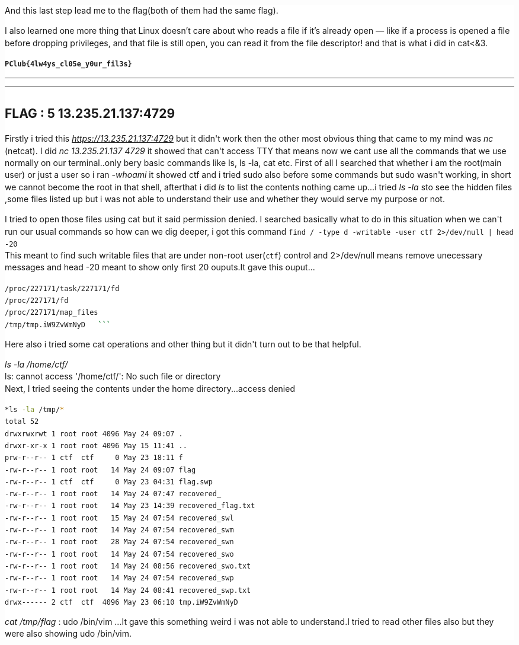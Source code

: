 And this last step lead me to the flag(both of them had the same flag).



I also learned one more thing that Linux doesn’t care about who reads a file if it’s already open — like if a process is opened a file before dropping privileges, and that file is still open, you can read it from the file descriptor! and that is what i did in cat<&3.


**```PClub{4lw4ys_cl05e_y0ur_fil3s}```** 


---
---



## FLAG : 5 13.235.21.137:4729

Firstly i tried this *https://13.235.21.137:4729* but it didn't work then the other most obvious thing that came to my mind was *nc* (netcat). I did *nc 13.235.21.137 4729* it showed that can't access TTY that means now we cant use all the commands that we use normally on our terminal..only bery basic commands like ls, ls -la, cat etc. First of all I searched that whether i am the root(main user) or just a user so i ran -*whoami* it showed ctf and i tried sudo also before some commands but sudo wasn't working, in short we cannot become the root in that shell, afterthat i did *ls* to list the contents nothing came up...i tried *ls -la* sto see the hidden files ,some files listed up but i was not able to understand their use and whether they would serve my purpose or not.

I tried to open those files using cat but it said permission denied.
I searched basically what to do in this situation when we can't run our usual commands so how can we dig deeper, i got this command   `find / -type d -writable -user ctf 2>/dev/null | head -20  `  
This meant to find such writable files that are under non-root user(`ctf`) control and 2>/dev/null means remove unecessary messages and head -20 meant to show only first 20 ouputs.It gave this ouput...  
```bash
/proc/227171/task/227171/fd  
/proc/227171/fd  
/proc/227171/map_files  
/tmp/tmp.iW9ZvWmNyD   ```
```
Here also i tried some cat operations and other thing but it didn't turn out to be that helpful.  

*ls -la /home/ctf/*    
ls: cannot access '/home/ctf/': No such file or directory   
Next, I tried seeing the contents under the home directory...access denied  
```bash
*ls -la /tmp/*  
total 52  
drwxrwxrwt 1 root root 4096 May 24 09:07 .    
drwxr-xr-x 1 root root 4096 May 15 11:41 ..    
prw-r--r-- 1 ctf  ctf     0 May 23 18:11 f    
-rw-r--r-- 1 root root   14 May 24 09:07 flag   
-rw-r--r-- 1 ctf  ctf     0 May 23 04:31 flag.swp    
-rw-r--r-- 1 root root   14 May 24 07:47 recovered_    
-rw-r--r-- 1 root root   14 May 23 14:39 recovered_flag.txt    
-rw-r--r-- 1 root root   15 May 24 07:54 recovered_swl  
-rw-r--r-- 1 root root   14 May 24 07:54 recovered_swm  
-rw-r--r-- 1 root root   28 May 24 07:54 recovered_swn  
-rw-r--r-- 1 root root   14 May 24 07:54 recovered_swo  
-rw-r--r-- 1 root root   14 May 24 08:56 recovered_swo.txt  
-rw-r--r-- 1 root root   14 May 24 07:54 recovered_swp  
-rw-r--r-- 1 root root   14 May 24 08:41 recovered_swp.txt  
drwx------ 2 ctf  ctf  4096 May 23 06:10 tmp.iW9ZvWmNyD  

```
*cat /tmp/flag* : udo /bin/vim ...It gave this something weird i was not able to understand.I tried to read other files also but they were also showing udo /bin/vim.  
